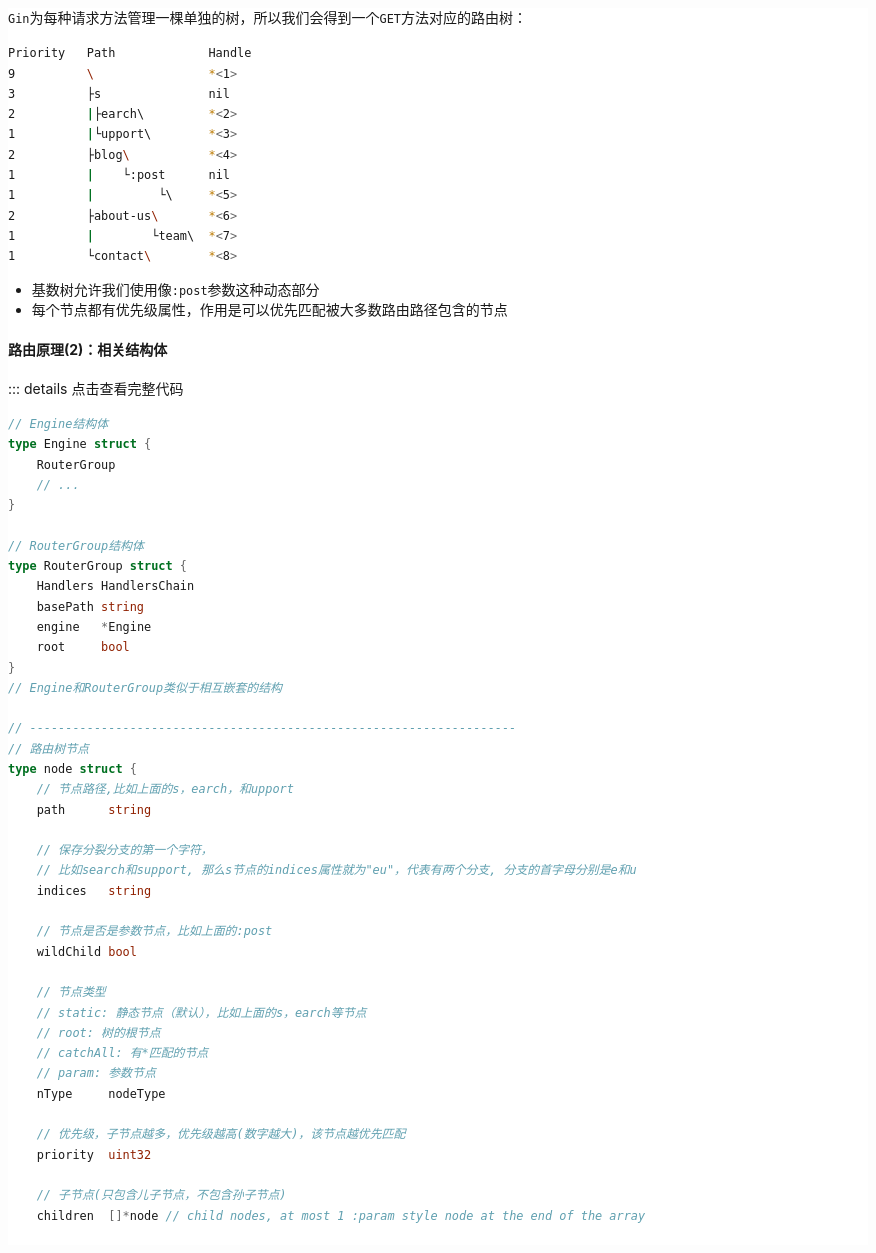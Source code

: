 `Gin`为每种请求方法管理一棵单独的树，所以我们会得到一个`GET`方法对应的路由树：

```bash
Priority   Path             Handle
9          \                *<1>
3          ├s               nil
2          |├earch\         *<2>
1          |└upport\        *<3>
2          ├blog\           *<4>
1          |    └:post      nil
1          |         └\     *<5>
2          ├about-us\       *<6>
1          |        └team\  *<7>
1          └contact\        *<8>
```

* 基数树允许我们使用像`:post`参数这种动态部分
* 每个节点都有优先级属性，作用是可以优先匹配被大多数路由路径包含的节点



#### 路由原理(2)：相关结构体

::: details 点击查看完整代码

```go
// Engine结构体
type Engine struct {
	RouterGroup
    // ...
}

// RouterGroup结构体
type RouterGroup struct {
	Handlers HandlersChain
	basePath string
	engine   *Engine
	root     bool
}
// Engine和RouterGroup类似于相互嵌套的结构

// --------------------------------------------------------------------
// 路由树节点
type node struct {
    // 节点路径,比如上面的s，earch，和upport
	path      string
    
    // 保存分裂分支的第一个字符，
    // 比如search和support, 那么s节点的indices属性就为"eu"，代表有两个分支, 分支的首字母分别是e和u
	indices   string
    
    // 节点是否是参数节点，比如上面的:post
	wildChild bool
    
    // 节点类型
    // static: 静态节点（默认），比如上面的s，earch等节点
	// root: 树的根节点
	// catchAll: 有*匹配的节点
	// param: 参数节点
	nType     nodeType
    
    // 优先级，子节点越多，优先级越高(数字越大)，该节点越优先匹配
	priority  uint32
    
    // 子节点(只包含儿子节点，不包含孙子节点)
	children  []*node // child nodes, at most 1 :param style node at the end of the array
    
```